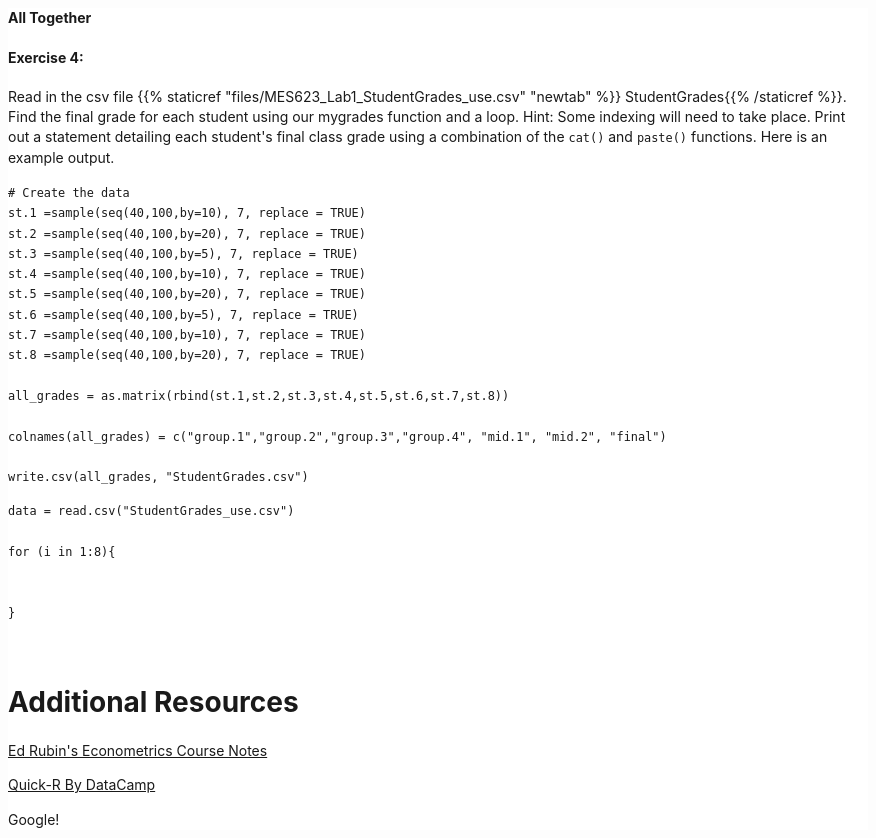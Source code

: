 **All Together**


#### **Exercise 4:** 

Read in the csv file {{% staticref "files/MES623_Lab1_StudentGrades_use.csv" "newtab" %}} StudentGrades{{% /staticref %}}. Find the final grade for each student using our mygrades function and a loop. Hint: Some indexing will need to take place. Print out a statement detailing each student's final class grade using a combination of the `cat()` and `paste()` functions. Here is an example output.

```{r, eval = FALSE, echo = FALSE}
# Create the data
st.1 =sample(seq(40,100,by=10), 7, replace = TRUE)
st.2 =sample(seq(40,100,by=20), 7, replace = TRUE)
st.3 =sample(seq(40,100,by=5), 7, replace = TRUE)
st.4 =sample(seq(40,100,by=10), 7, replace = TRUE)
st.5 =sample(seq(40,100,by=20), 7, replace = TRUE)
st.6 =sample(seq(40,100,by=5), 7, replace = TRUE)
st.7 =sample(seq(40,100,by=10), 7, replace = TRUE)
st.8 =sample(seq(40,100,by=20), 7, replace = TRUE)

all_grades = as.matrix(rbind(st.1,st.2,st.3,st.4,st.5,st.6,st.7,st.8))

colnames(all_grades) = c("group.1","group.2","group.3","group.4", "mid.1", "mid.2", "final")

write.csv(all_grades, "StudentGrades.csv")
```
```{r, eval = TRUE, echo = FALSE}
data = read.csv("StudentGrades_use.csv")

for (i in 1:8){


}


```


# Additional Resources
[Ed Rubin's Econometrics Course Notes](http://edrub.in/ARE212/resources.html)

[Quick-R By DataCamp](https://www.statmethods.net/)

Google!
